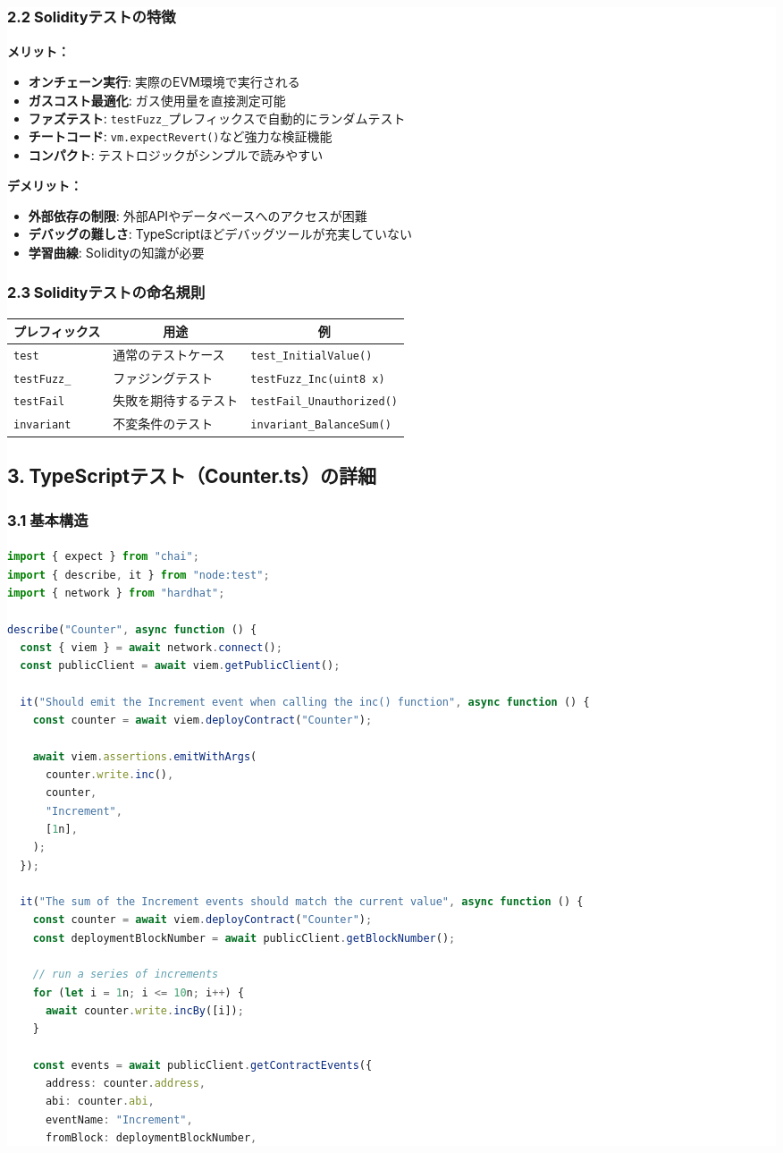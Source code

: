 ### 2.2 Solidityテストの特徴

**メリット：**
- **オンチェーン実行**: 実際のEVM環境で実行される
- **ガスコスト最適化**: ガス使用量を直接測定可能
- **ファズテスト**: `testFuzz_`プレフィックスで自動的にランダムテスト
- **チートコード**: `vm.expectRevert()`など強力な検証機能
- **コンパクト**: テストロジックがシンプルで読みやすい

**デメリット：**
- **外部依存の制限**: 外部APIやデータベースへのアクセスが困難
- **デバッグの難しさ**: TypeScriptほどデバッグツールが充実していない
- **学習曲線**: Solidityの知識が必要

### 2.3 Solidityテストの命名規則

| プレフィックス | 用途 | 例 |
|------------|------|-----|
| `test` | 通常のテストケース | `test_InitialValue()` |
| `testFuzz_` | ファジングテスト | `testFuzz_Inc(uint8 x)` |
| `testFail` | 失敗を期待するテスト | `testFail_Unauthorized()` |
| `invariant` | 不変条件のテスト | `invariant_BalanceSum()` |

## 3. TypeScriptテスト（Counter.ts）の詳細

### 3.1 基本構造

```typescript
import { expect } from "chai";
import { describe, it } from "node:test";
import { network } from "hardhat";

describe("Counter", async function () {
  const { viem } = await network.connect();
  const publicClient = await viem.getPublicClient();

  it("Should emit the Increment event when calling the inc() function", async function () {
    const counter = await viem.deployContract("Counter");

    await viem.assertions.emitWithArgs(
      counter.write.inc(),
      counter,
      "Increment",
      [1n],
    );
  });

  it("The sum of the Increment events should match the current value", async function () {
    const counter = await viem.deployContract("Counter");
    const deploymentBlockNumber = await publicClient.getBlockNumber();

    // run a series of increments
    for (let i = 1n; i <= 10n; i++) {
      await counter.write.incBy([i]);
    }

    const events = await publicClient.getContractEvents({
      address: counter.address,
      abi: counter.abi,
      eventName: "Increment",
      fromBlock: deploymentBlockNumber,
```